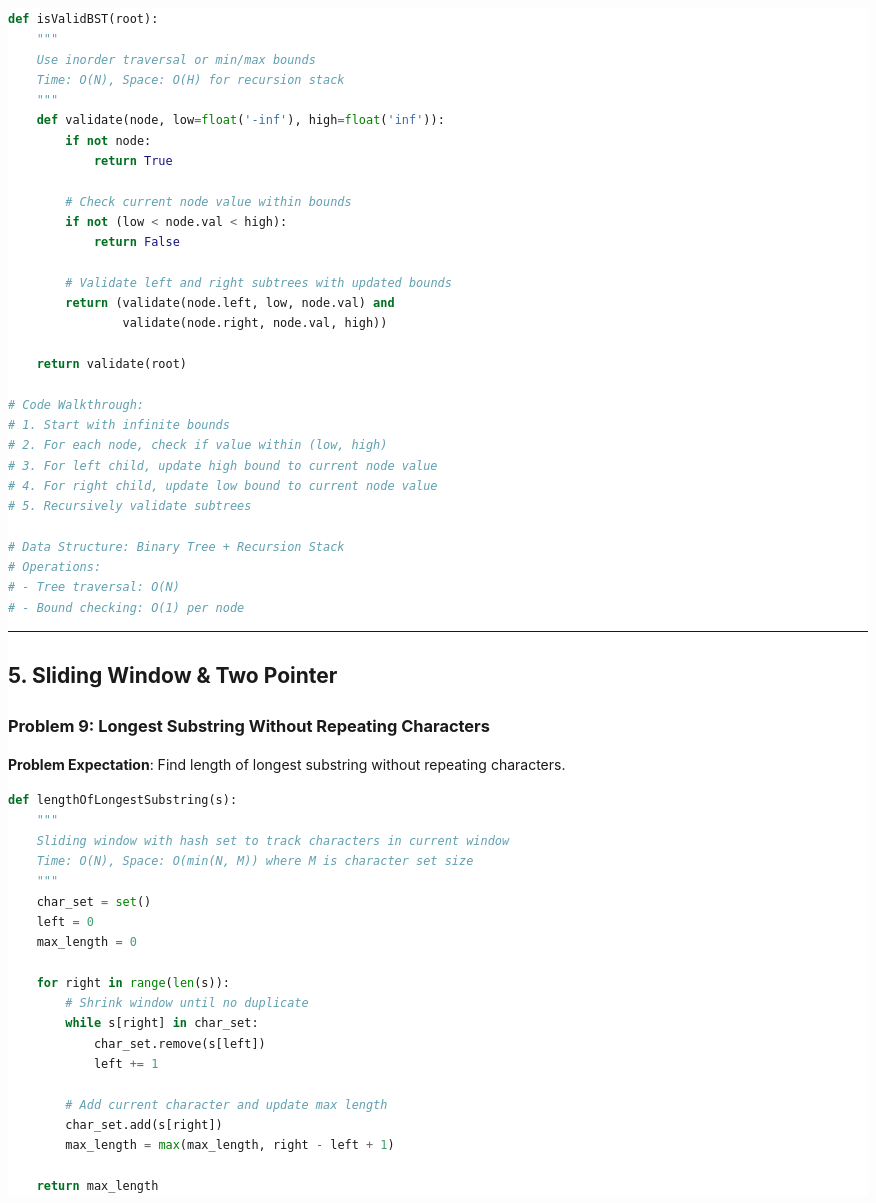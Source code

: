 ```python
def isValidBST(root):
    """
    Use inorder traversal or min/max bounds
    Time: O(N), Space: O(H) for recursion stack
    """
    def validate(node, low=float('-inf'), high=float('inf')):
        if not node:
            return True
        
        # Check current node value within bounds
        if not (low < node.val < high):
            return False
        
        # Validate left and right subtrees with updated bounds
        return (validate(node.left, low, node.val) and 
                validate(node.right, node.val, high))
    
    return validate(root)

# Code Walkthrough:
# 1. Start with infinite bounds
# 2. For each node, check if value within (low, high)
# 3. For left child, update high bound to current node value
# 4. For right child, update low bound to current node value
# 5. Recursively validate subtrees

# Data Structure: Binary Tree + Recursion Stack
# Operations:
# - Tree traversal: O(N)
# - Bound checking: O(1) per node
```

---

## 5. Sliding Window & Two Pointer

### Problem 9: Longest Substring Without Repeating Characters

**Problem Expectation**: Find length of longest substring without repeating characters.

```python
def lengthOfLongestSubstring(s):
    """
    Sliding window with hash set to track characters in current window
    Time: O(N), Space: O(min(N, M)) where M is character set size
    """
    char_set = set()
    left = 0
    max_length = 0
    
    for right in range(len(s)):
        # Shrink window until no duplicate
        while s[right] in char_set:
            char_set.remove(s[left])
            left += 1
        
        # Add current character and update max length
        char_set.add(s[right])
        max_length = max(max_length, right - left + 1)
    
    return max_length

```